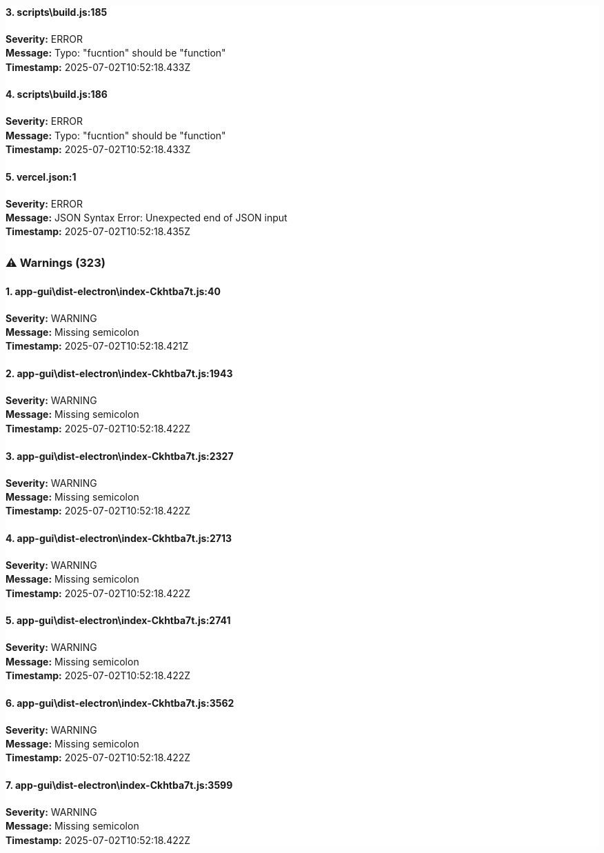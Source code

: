 #### 3. scripts\build.js:185
**Severity:** ERROR  
**Message:** Typo: "fucntion" should be "function"  
**Timestamp:** 2025-07-02T10:52:18.433Z

#### 4. scripts\build.js:186
**Severity:** ERROR  
**Message:** Typo: "fucntion" should be "function"  
**Timestamp:** 2025-07-02T10:52:18.433Z

#### 5. vercel.json:1
**Severity:** ERROR  
**Message:** JSON Syntax Error: Unexpected end of JSON input  
**Timestamp:** 2025-07-02T10:52:18.435Z

### ⚠️ Warnings (323)

#### 1. app-gui\dist-electron\index-Ckhtba7t.js:40
**Severity:** WARNING  
**Message:** Missing semicolon  
**Timestamp:** 2025-07-02T10:52:18.421Z

#### 2. app-gui\dist-electron\index-Ckhtba7t.js:1943
**Severity:** WARNING  
**Message:** Missing semicolon  
**Timestamp:** 2025-07-02T10:52:18.422Z

#### 3. app-gui\dist-electron\index-Ckhtba7t.js:2327
**Severity:** WARNING  
**Message:** Missing semicolon  
**Timestamp:** 2025-07-02T10:52:18.422Z

#### 4. app-gui\dist-electron\index-Ckhtba7t.js:2713
**Severity:** WARNING  
**Message:** Missing semicolon  
**Timestamp:** 2025-07-02T10:52:18.422Z

#### 5. app-gui\dist-electron\index-Ckhtba7t.js:2741
**Severity:** WARNING  
**Message:** Missing semicolon  
**Timestamp:** 2025-07-02T10:52:18.422Z

#### 6. app-gui\dist-electron\index-Ckhtba7t.js:3562
**Severity:** WARNING  
**Message:** Missing semicolon  
**Timestamp:** 2025-07-02T10:52:18.422Z

#### 7. app-gui\dist-electron\index-Ckhtba7t.js:3599
**Severity:** WARNING  
**Message:** Missing semicolon  
**Timestamp:** 2025-07-02T10:52:18.422Z

